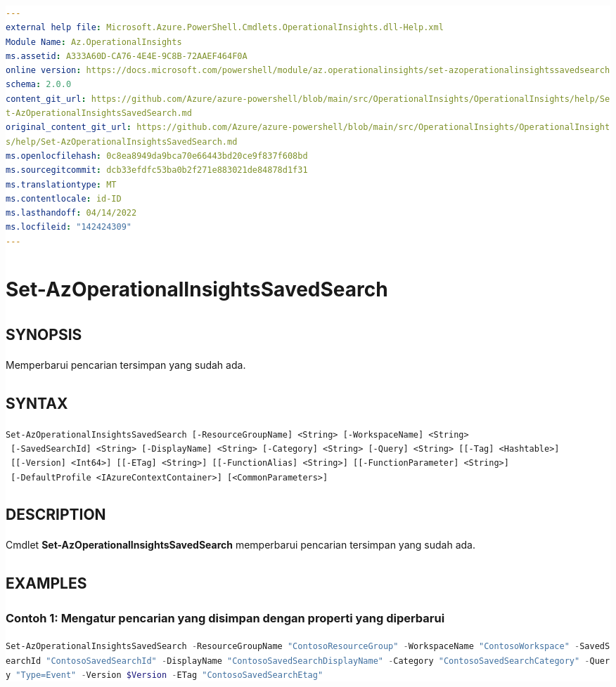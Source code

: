 ```yaml
---
external help file: Microsoft.Azure.PowerShell.Cmdlets.OperationalInsights.dll-Help.xml
Module Name: Az.OperationalInsights
ms.assetid: A333A60D-CA76-4E4E-9C8B-72AAEF464F0A
online version: https://docs.microsoft.com/powershell/module/az.operationalinsights/set-azoperationalinsightssavedsearch
schema: 2.0.0
content_git_url: https://github.com/Azure/azure-powershell/blob/main/src/OperationalInsights/OperationalInsights/help/Set-AzOperationalInsightsSavedSearch.md
original_content_git_url: https://github.com/Azure/azure-powershell/blob/main/src/OperationalInsights/OperationalInsights/help/Set-AzOperationalInsightsSavedSearch.md
ms.openlocfilehash: 0c8ea8949da9bca70e66443bd20ce9f837f608bd
ms.sourcegitcommit: dcb33efdfc53ba0b2f271e883021de84878d1f31
ms.translationtype: MT
ms.contentlocale: id-ID
ms.lasthandoff: 04/14/2022
ms.locfileid: "142424309"
---
```

# Set-AzOperationalInsightsSavedSearch

## SYNOPSIS
Memperbarui pencarian tersimpan yang sudah ada.

## SYNTAX

```
Set-AzOperationalInsightsSavedSearch [-ResourceGroupName] <String> [-WorkspaceName] <String>
 [-SavedSearchId] <String> [-DisplayName] <String> [-Category] <String> [-Query] <String> [[-Tag] <Hashtable>]
 [[-Version] <Int64>] [[-ETag] <String>] [[-FunctionAlias] <String>] [[-FunctionParameter] <String>]
 [-DefaultProfile <IAzureContextContainer>] [<CommonParameters>]
```

## DESCRIPTION
Cmdlet **Set-AzOperationalInsightsSavedSearch** memperbarui pencarian tersimpan yang sudah ada.

## EXAMPLES

### Contoh 1: Mengatur pencarian yang disimpan dengan properti yang diperbarui
```powershell
Set-AzOperationalInsightsSavedSearch -ResourceGroupName "ContosoResourceGroup" -WorkspaceName "ContosoWorkspace" -SavedSearchId "ContosoSavedSearchId" -DisplayName "ContosoSavedSearchDisplayName" -Category "ContosoSavedSearchCategory" -Query "Type=Event" -Version $Version -ETag "ContosoSavedSearchEtag"
```
